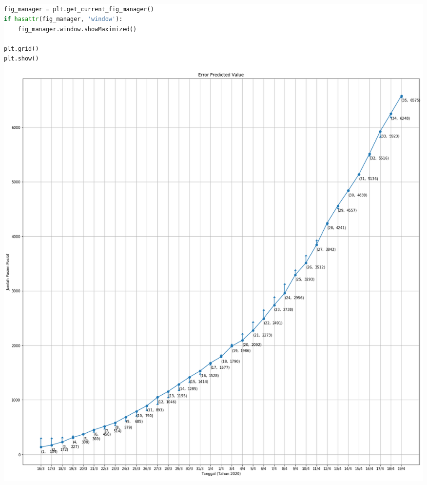 ```python
fig_manager = plt.get_current_fig_manager()
if hasattr(fig_manager, 'window'):
    fig_manager.window.showMaximized()

plt.grid()
plt.show()
```


![png](output_7_0.png)
